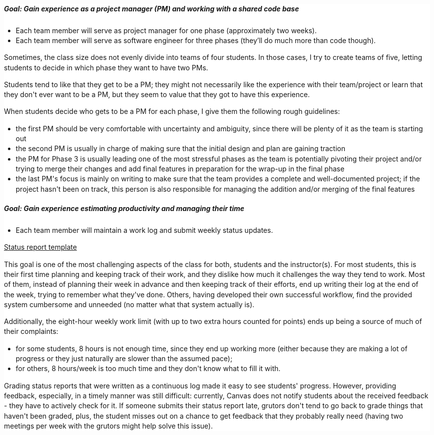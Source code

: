 
##### Goal: Gain experience as a project manager (PM) and working with a shared code base
* Each team member will serve as project manager for one phase (approximately two weeks).
* Each team member will serve as software engineer for three phases (they’ll do much more than code though).

Sometimes, the class size does not evenly divide into teams of four students.
In those cases, I try to create teams of five, letting students to decide in which phase they want to have two PMs.

Students tend to like that they get to be a PM;
they might not necessarily like the experience with their team/project or learn that they don't ever want to be a PM, but they seem to value that they got to have this experience.

When students decide who gets to be a PM for each phase, I give them the following rough guidelines:
* the first PM should be very comfortable with uncertainty and ambiguity, since there will be plenty of it as the team is starting out
* the second PM is usually in charge of making sure that the initial design and plan are gaining traction
* the PM for Phase 3 is usually leading one of the most stressful phases as the team is potentially pivoting their project and/or trying to merge their changes and add final features in preparation for the wrap-up in the final phase
* the last PM's focus is mainly on writing to make sure that the team provides a complete and well-documented project; if the project hasn't been on track, this person is also responsible for managing the addition and/or merging of the final features


##### Goal: Gain experience estimating productivity and managing their time
* Each team member will maintain a work log and submit weekly status updates.

[Status report template](https://docs.google.com/document/d/1C1y2t1av2OlrO08fGWFlhN4-7265dw4SbYS0Q9_gYls/edit?usp=sharing)


This goal is one of the most challenging aspects of the class for both, students and the instructor(s).
For most students, this is their first time planning and keeping track of their work, and they dislike how much it challenges the way they tend to work.
Most of them, instead of planning their week in advance and then keeping track of their efforts, end up writing their log at the end of the week, trying to remember what they've done.
Others, having developed their own successful workflow, find the provided system cumbersome and unneeded (no matter what that system actually is).

Additionally, the eight-hour weekly work limit (with up to two extra hours counted for points) ends up being a source of much of their complaints:
- for some students, 8 hours is not enough time, since they end up working more (either because they are making a lot of progress or they just naturally are slower than the assumed pace);
- for others, 8 hours/week is too much time and they don't know what to fill it with.

Grading status reports that were written as a continuous log made it easy to see students' progress.
However, providing feedback, especially, in a timely manner was still difficult:
currently, Canvas does not notify students about the received feedback - they have to actively check for it.
If someone submits their status report late, grutors don't tend to go back to grade things that haven't been graded, plus, the student misses out on a chance to get feedback that they probably really need (having two meetings per week with the grutors might help solve this issue).
